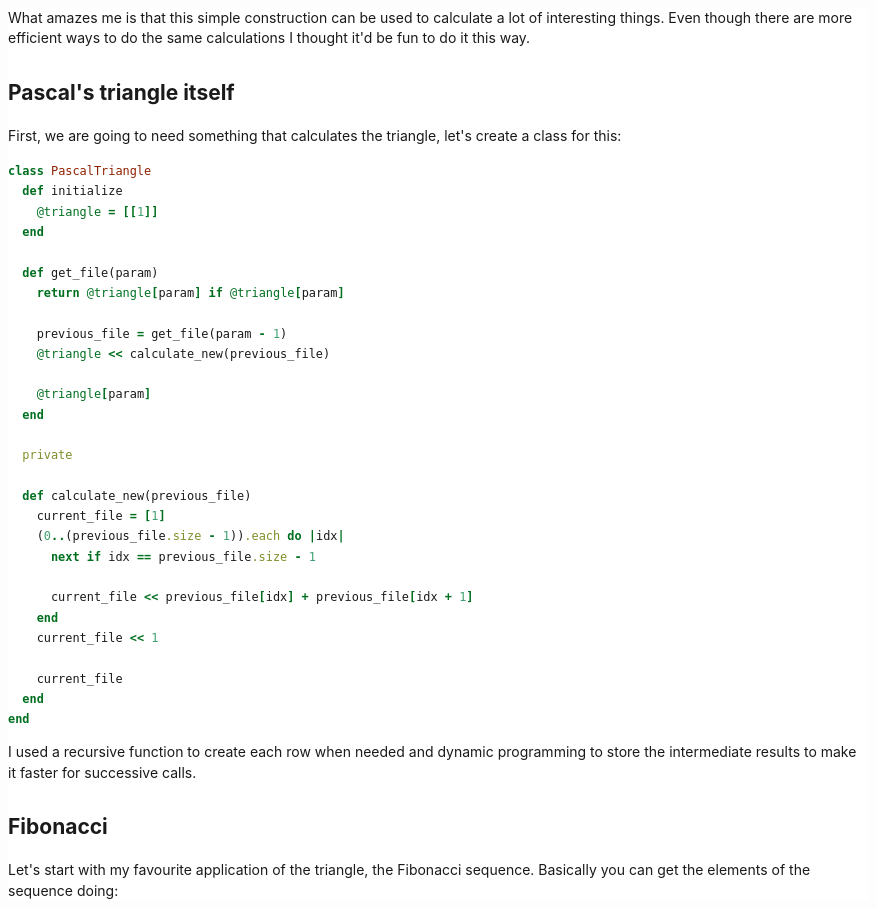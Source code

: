 What amazes me is that this simple construction can be used to calculate a lot of interesting things. Even though there are more efficient ways to do the same calculations I thought it'd be fun to do it this way.

## Pascal's triangle itself

First, we are going to need something that calculates the triangle, let's create a class for this:

```ruby
class PascalTriangle
  def initialize
    @triangle = [[1]]
  end

  def get_file(param)
    return @triangle[param] if @triangle[param]

    previous_file = get_file(param - 1)
    @triangle << calculate_new(previous_file)

    @triangle[param]
  end

  private

  def calculate_new(previous_file)
    current_file = [1]
    (0..(previous_file.size - 1)).each do |idx|
      next if idx == previous_file.size - 1

      current_file << previous_file[idx] + previous_file[idx + 1]
    end
    current_file << 1

    current_file
  end
end
```

I used a recursive function to create each row when needed and dynamic programming to store the intermediate results to make it faster for successive calls.

## Fibonacci

Let's start with my favourite application of the triangle, the Fibonacci sequence. Basically you can get the elements of the sequence doing:
